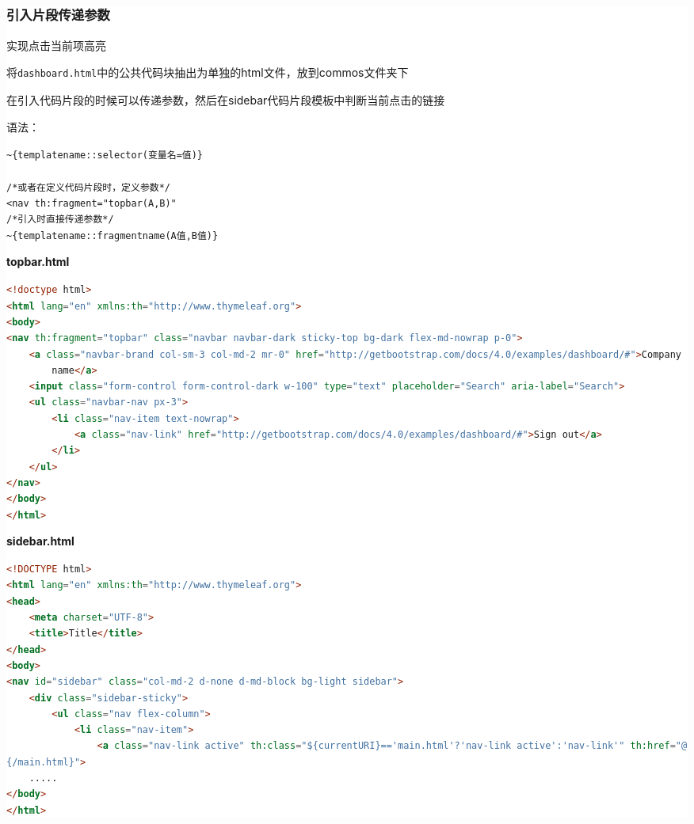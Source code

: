   
### 引入片段传递参数

实现点击当前项高亮

将`dashboard.html`中的公共代码块抽出为单独的html文件，放到commos文件夹下

在引入代码片段的时候可以传递参数，然后在sidebar代码片段模板中判断当前点击的链接

语法：

```
~{templatename::selector(变量名=值)}

/*或者在定义代码片段时，定义参数*/
<nav th:fragment="topbar(A,B)"
/*引入时直接传递参数*/
~{templatename::fragmentname(A值,B值)}
```



**topbar.html**

```html
<!doctype html>
<html lang="en" xmlns:th="http://www.thymeleaf.org">
<body>
<nav th:fragment="topbar" class="navbar navbar-dark sticky-top bg-dark flex-md-nowrap p-0">
    <a class="navbar-brand col-sm-3 col-md-2 mr-0" href="http://getbootstrap.com/docs/4.0/examples/dashboard/#">Company
        name</a>
    <input class="form-control form-control-dark w-100" type="text" placeholder="Search" aria-label="Search">
    <ul class="navbar-nav px-3">
        <li class="nav-item text-nowrap">
            <a class="nav-link" href="http://getbootstrap.com/docs/4.0/examples/dashboard/#">Sign out</a>
        </li>
    </ul>
</nav>
</body>
</html>
```

**sidebar.html**

```html
<!DOCTYPE html>
<html lang="en" xmlns:th="http://www.thymeleaf.org">
<head>
    <meta charset="UTF-8">
    <title>Title</title>
</head>
<body>
<nav id="sidebar" class="col-md-2 d-none d-md-block bg-light sidebar">
    <div class="sidebar-sticky">
        <ul class="nav flex-column">
            <li class="nav-item">
                <a class="nav-link active" th:class="${currentURI}=='main.html'?'nav-link active':'nav-link'" th:href="@{/main.html}">
  	.....
</body>
</html>
```
